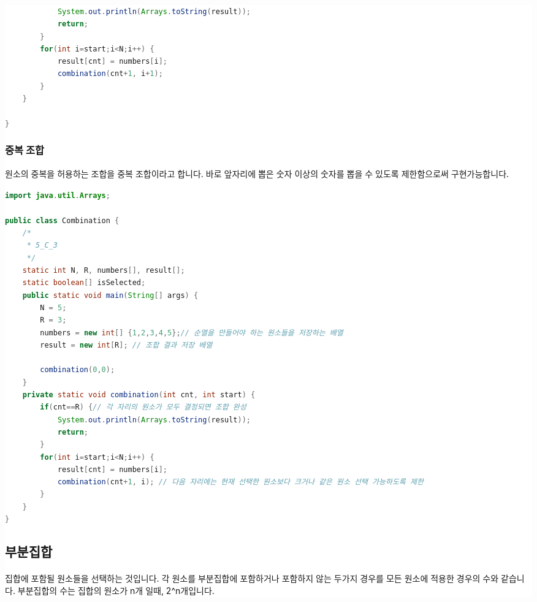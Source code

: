 ```java
			System.out.println(Arrays.toString(result));
			return;
		}
		for(int i=start;i<N;i++) {
			result[cnt] = numbers[i];
			combination(cnt+1, i+1);
		}
	}

}

```

### 중복 조합

원소의 중복을 허용하는 조합을 중복 조합이라고 합니다. 바로 앞자리에 뽑은 숫자 이상의 숫자를 뽑을 수 있도록 제한함으로써 구현가능합니다.

```java
import java.util.Arrays;

public class Combination {
	/*
	 * 5_C_3
	 */
	static int N, R, numbers[], result[];
	static boolean[] isSelected;
	public static void main(String[] args) {
		N = 5;
		R = 3;
		numbers = new int[] {1,2,3,4,5};// 순열을 만들어야 하는 원소들을 저장하는 배열
		result = new int[R]; // 조합 결과 저장 배열

		combination(0,0);
	}
	private static void combination(int cnt, int start) {
		if(cnt==R) {// 각 자리의 원소가 모두 결정되면 조합 완성
			System.out.println(Arrays.toString(result));
			return;
		}
		for(int i=start;i<N;i++) {
			result[cnt] = numbers[i];
			combination(cnt+1, i); // 다음 자리에는 현재 선택한 원소보다 크거나 같은 원소 선택 가능하도록 제한
		}
	}
}

```

## 부분집합

집합에 포함될 원소들을 선택하는 것입니다. 각 원소를 부분집합에 포함하거나 포함하지 않는 두가지 경우를 모든 원소에 적용한 경우의 수와 같습니다. 부분집합의 수는 집합의 원소가 n개 일때, 2^n개입니다.
